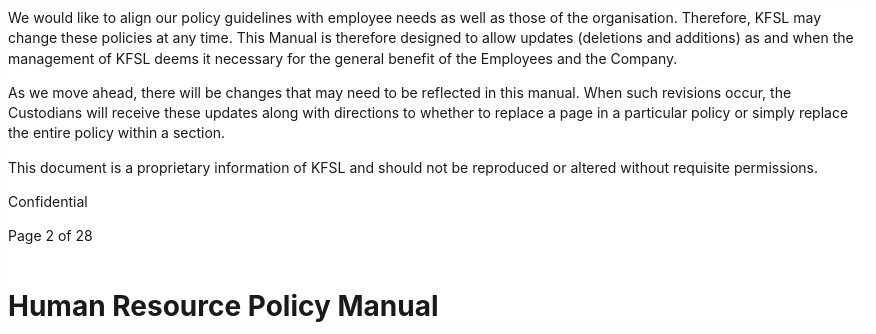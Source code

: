 











We would like to align our policy guidelines with employee needs as well as those of the organisation. Therefore, KFSL may change these policies at any time. This Manual is therefore designed to allow updates (deletions and additions) as and when the management of KFSL deems it necessary for the general benefit of the Employees and the Company.













As we move ahead, there will be changes that may need to be reflected in this manual. When such revisions occur, the Custodians will receive these updates along with directions to whether to replace a page in a particular policy or simply replace the entire policy within a section.













This document is a proprietary information of KFSL and should not be reproduced or altered without requisite permissions.













Confidential













Page 2 of 28






# Human Resource Policy Manual
